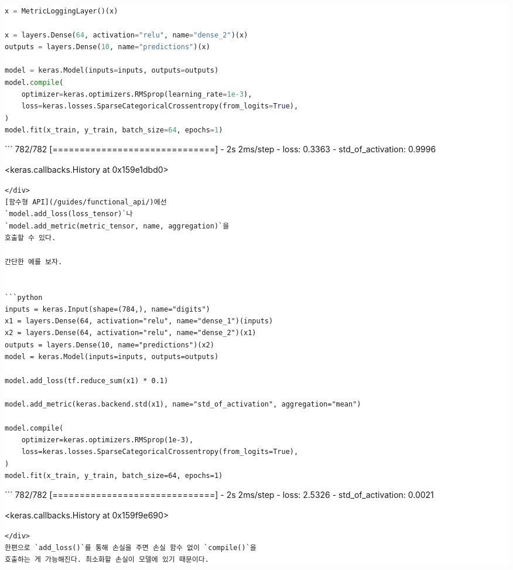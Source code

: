 ```python
x = MetricLoggingLayer()(x)

x = layers.Dense(64, activation="relu", name="dense_2")(x)
outputs = layers.Dense(10, name="predictions")(x)

model = keras.Model(inputs=inputs, outputs=outputs)
model.compile(
    optimizer=keras.optimizers.RMSprop(learning_rate=1e-3),
    loss=keras.losses.SparseCategoricalCrossentropy(from_logits=True),
)
model.fit(x_train, y_train, batch_size=64, epochs=1)
```

<div class="k-default-codeblock">
```
782/782 [==============================] - 2s 2ms/step - loss: 0.3363 - std_of_activation: 0.9996

<keras.callbacks.History at 0x159e1dbd0>

```
</div>
[함수형 API](/guides/functional_api/)에선
`model.add_loss(loss_tensor)`나
`model.add_metric(metric_tensor, name, aggregation)`을
호출할 수 있다.

간단한 예를 보자.


```python
inputs = keras.Input(shape=(784,), name="digits")
x1 = layers.Dense(64, activation="relu", name="dense_1")(inputs)
x2 = layers.Dense(64, activation="relu", name="dense_2")(x1)
outputs = layers.Dense(10, name="predictions")(x2)
model = keras.Model(inputs=inputs, outputs=outputs)

model.add_loss(tf.reduce_sum(x1) * 0.1)

model.add_metric(keras.backend.std(x1), name="std_of_activation", aggregation="mean")

model.compile(
    optimizer=keras.optimizers.RMSprop(1e-3),
    loss=keras.losses.SparseCategoricalCrossentropy(from_logits=True),
)
model.fit(x_train, y_train, batch_size=64, epochs=1)
```

<div class="k-default-codeblock">
```
782/782 [==============================] - 2s 2ms/step - loss: 2.5326 - std_of_activation: 0.0021

<keras.callbacks.History at 0x159f9e690>

```
</div>
한편으로 `add_loss()`를 통해 손실을 주면 손실 함수 없이 `compile()`을
호출하는 게 가능해진다. 최소화할 손실이 모델에 있기 때문이다.
